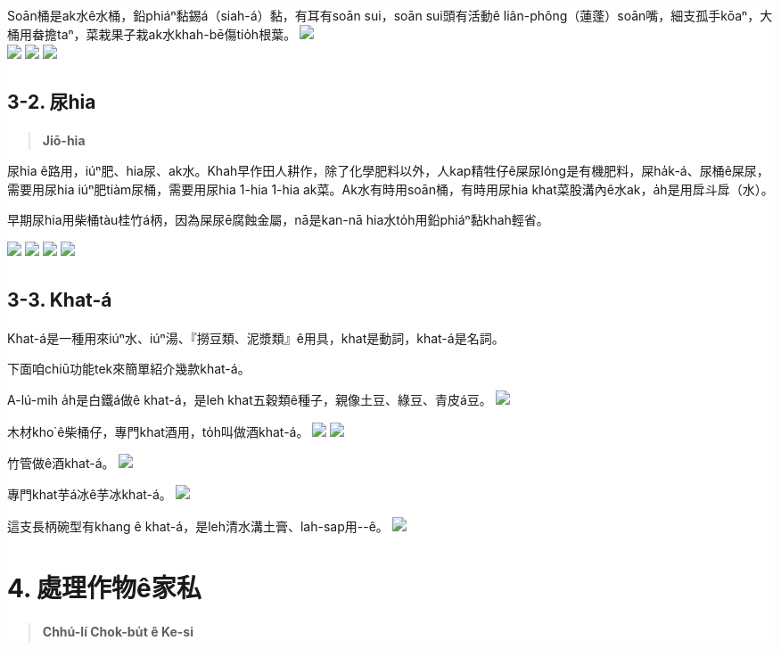 Soān桶是ak水ê水桶，鉛phiáⁿ黏錫á（siah-á）黏，有耳有soān sui，soān sui頭有活動ê liân-phông（蓮蓬）soān嘴，細支孤手kōaⁿ，大桶用畚擔taⁿ，菜栽果子栽ak水khah-bē傷tio̍h根葉。
![](../too5/08/8-5-3-1-1.漩桶.jpg)  
![](../too5/08/8-5-3-1-2.漩桶.jpg) 
![](../too5/08/8-5-3-1-3.漩桶.jpg) 
![](../too5/08/8-5-3-1-4.漩桶.jpg) 

## 3-2. 尿hia
> **Jiō-hia**

尿hia ê路用，iúⁿ肥、hia尿、ak水。Khah早作田人耕作，除了化學肥料以外，人kap精牲仔ê屎尿lóng是有機肥料，屎ha̍k-á、尿桶ê屎尿，需要用尿hia iúⁿ肥tiàm尿桶，需要用尿hia 1-hia 1-hia ak菜。Ak水有時用soān桶，有時用尿hia khat菜股溝內ê水ak，a̍h是用戽斗戽（水）。

早期尿hia用柴桶tàu桂竹á柄，因為屎尿ē腐蝕金屬，nā是kan-nā hia水to̍h用鉛phiáⁿ黏khah輕省。

![](../too5/08/8-5-3-2-1.尿桸.jpg) 
![](../too5/08/8-5-3-2-2.尿桸.jpg) 
![](../too5/08/8-5-3-2-3.尿桸.jpg) 
![](../too5/08/8-5-3-2-4.尿桸.jpg) 

## 3-3. Khat-á

Khat-á是一種用來iúⁿ水、iúⁿ湯、『撈豆類、泥漿類』ê用具，khat是動詞，khat-á是名詞。

下面咱chiū功能tek來簡單紹介幾款khat-á。

A-lú-mih a̍h是白鐵á做ê khat-á，是leh khat五穀類ê種子，親像土豆、綠豆、青皮á豆。
![](../too5/08/8-5-3-3-1.鍤𣁳仔.jpg) 

木材kho͘ ê柴桶仔，專門khat酒用，to̍h叫做酒khat-á。
![](../too5/08/8-5-3-3-2.酒𣁳仔.jpg) 
![](../too5/08/8-5-3-3-3.酒𣁳仔.jpg) 

竹管做ê酒khat-á。
![](../too5/08/8-5-3-3-4.𣁳仔竹.jpg) 

專門khat芋á冰ê芋冰khat-á。
![](../too5/08/8-5-3-3-5.芋冰𣁳仔.jpg) 

這支長柄碗型有khang ê khat-á，是leh清水溝土膏、lah-sap用--ê。
![](../too5/08/8-5-3-3-6.𣁳仔.jpg)   

# 4. 處理作物ê家私
> **Chhú-lí Chok-bu̍t ê Ke-si**
